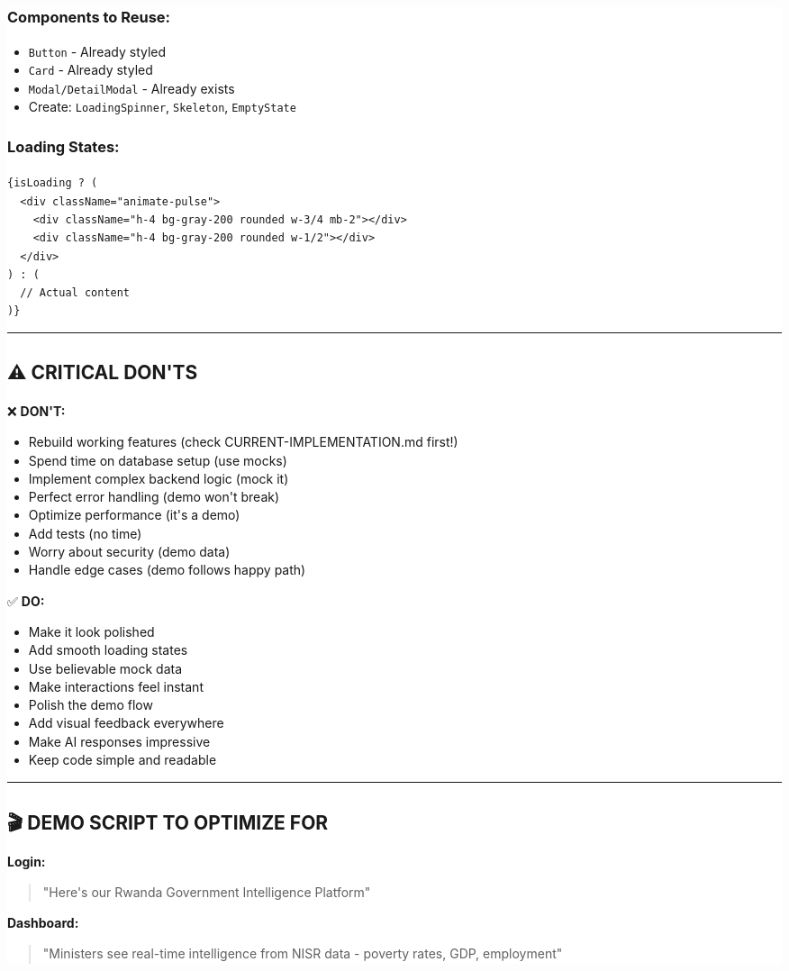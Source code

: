 ### Components to Reuse:
- `Button` - Already styled
- `Card` - Already styled
- `Modal/DetailModal` - Already exists
- Create: `LoadingSpinner`, `Skeleton`, `EmptyState`

### Loading States:
```tsx
{isLoading ? (
  <div className="animate-pulse">
    <div className="h-4 bg-gray-200 rounded w-3/4 mb-2"></div>
    <div className="h-4 bg-gray-200 rounded w-1/2"></div>
  </div>
) : (
  // Actual content
)}
```

---

## ⚠️ CRITICAL DON'TS

❌ **DON'T:**
- Rebuild working features (check CURRENT-IMPLEMENTATION.md first!)
- Spend time on database setup (use mocks)
- Implement complex backend logic (mock it)
- Perfect error handling (demo won't break)
- Optimize performance (it's a demo)
- Add tests (no time)
- Worry about security (demo data)
- Handle edge cases (demo follows happy path)

✅ **DO:**
- Make it look polished
- Add smooth loading states
- Use believable mock data
- Make interactions feel instant
- Polish the demo flow
- Add visual feedback everywhere
- Make AI responses impressive
- Keep code simple and readable

---

## 🎬 DEMO SCRIPT TO OPTIMIZE FOR

**Login:**
> "Here's our Rwanda Government Intelligence Platform"

**Dashboard:**
> "Ministers see real-time intelligence from NISR data - poverty rates, GDP, employment"
